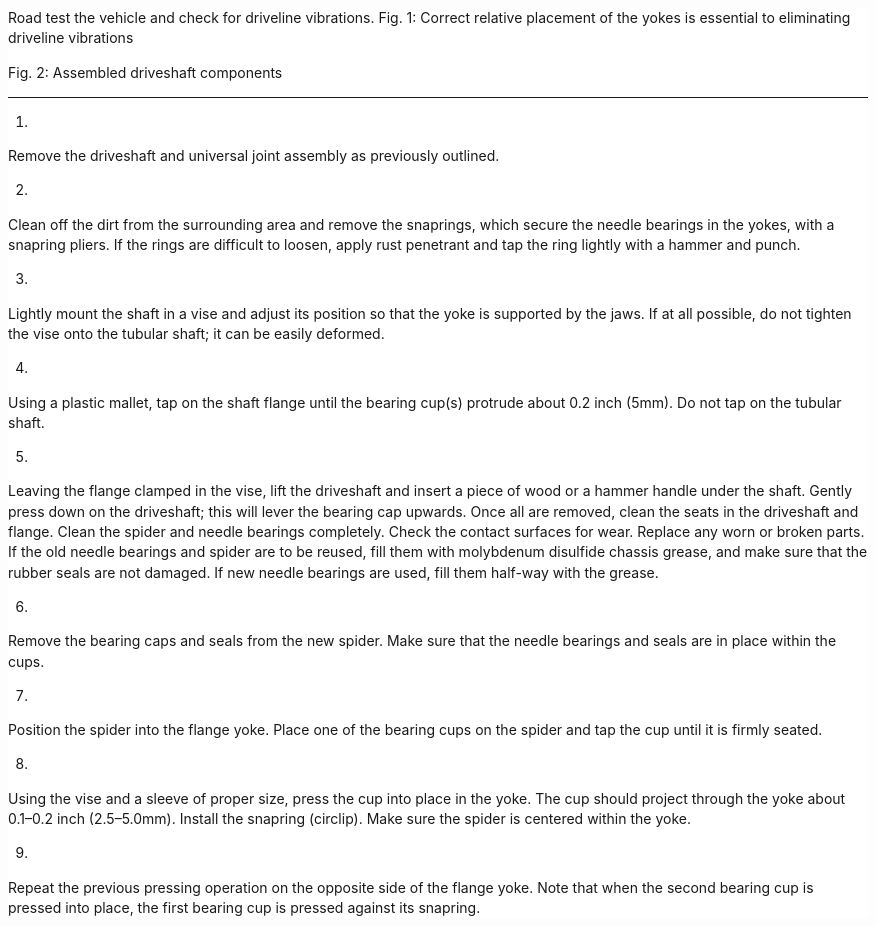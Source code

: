 Road test the vehicle and check for driveline vibrations.
Fig. 1: Correct relative placement of the yokes is essential to
eliminating driveline vibrations

Fig. 2: Assembled driveshaft components

---

1.

Remove the driveshaft and universal joint assembly as previously outlined.

2.

Clean off the dirt from the surrounding area and remove the snaprings, which secure the needle bearings in the yokes, with a snapring pliers. If the rings are difficult to loosen,
apply rust penetrant and tap the ring lightly with a hammer and punch.

3.

Lightly mount the shaft in a vise and adjust its position so that the yoke is supported by the jaws. If at all possible, do not tighten the vise onto the tubular shaft; it can be easily
deformed.

4.

Using a plastic mallet, tap on the shaft flange until the bearing cup(s) protrude about 0.2 inch (5mm). Do not tap on the tubular shaft.

5.

Leaving the flange clamped in the vise, lift the driveshaft and insert a piece of wood or a hammer handle under the shaft. Gently press down on the driveshaft; this will lever the
bearing cap upwards. Once all are removed, clean the seats in the driveshaft and flange. Clean the spider and needle bearings completely. Check the contact surfaces for wear.
Replace any worn or broken parts. If the old needle bearings and spider are to be reused, fill them with molybdenum disulfide chassis grease, and make sure that the rubber
seals are not damaged. If new needle bearings are used, fill them half-way with the grease.

6.

Remove the bearing caps and seals from the new spider. Make sure that the needle bearings and seals are in place within the cups.

7.

Position the spider into the flange yoke. Place one of the bearing cups on the spider and tap the cup until it is firmly seated.

8.

Using the vise and a sleeve of proper size, press the cup into place in the yoke. The cup should project through the yoke about 0.1–0.2 inch (2.5–5.0mm). Install the snapring
(circlip). Make sure the spider is centered within the yoke.

9.

Repeat the previous pressing operation on the opposite side of the flange yoke. Note that when the second bearing cup is pressed into place, the first bearing cup is pressed
against its snapring.
